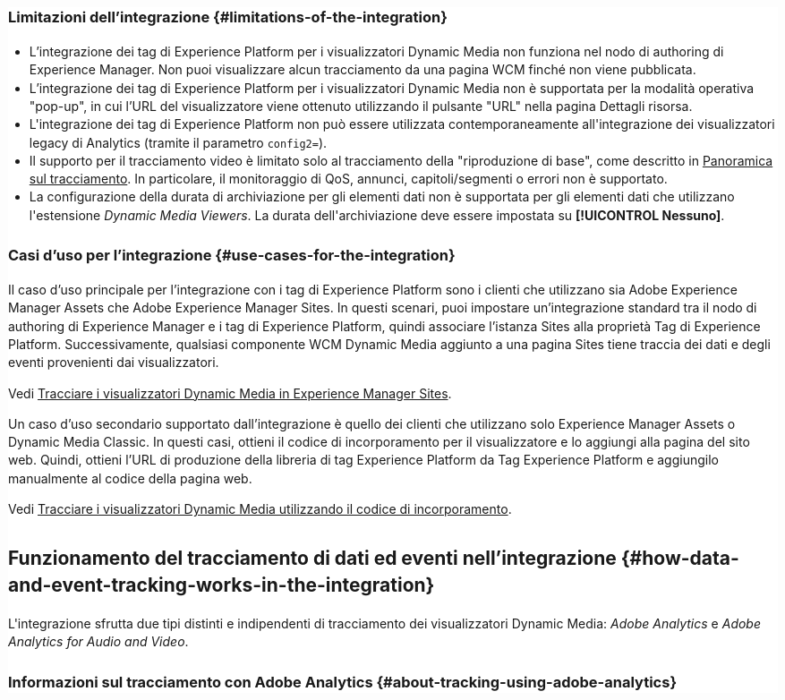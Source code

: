 ### Limitazioni dell’integrazione {#limitations-of-the-integration}

* L’integrazione dei tag di Experience Platform per i visualizzatori Dynamic Media non funziona nel nodo di authoring di Experience Manager. Non puoi visualizzare alcun tracciamento da una pagina WCM finché non viene pubblicata.
* L’integrazione dei tag di Experience Platform per i visualizzatori Dynamic Media non è supportata per la modalità operativa &quot;pop-up&quot;, in cui l’URL del visualizzatore viene ottenuto utilizzando il pulsante &quot;URL&quot; nella pagina Dettagli risorsa.
* L&#39;integrazione dei tag di Experience Platform non può essere utilizzata contemporaneamente all&#39;integrazione dei visualizzatori legacy di Analytics (tramite il parametro `config2=`).
* Il supporto per il tracciamento video è limitato solo al tracciamento della &quot;riproduzione di base&quot;, come descritto in [Panoramica sul tracciamento](https://experienceleague.adobe.com/docs/media-analytics/using/tracking/track-core-overview.html?lang=it). In particolare, il monitoraggio di QoS, annunci, capitoli/segmenti o errori non è supportato.
* La configurazione della durata di archiviazione per gli elementi dati non è supportata per gli elementi dati che utilizzano l&#39;estensione *Dynamic Media Viewers*. La durata dell&#39;archiviazione deve essere impostata su **[!UICONTROL Nessuno]**.

### Casi d’uso per l’integrazione {#use-cases-for-the-integration}

Il caso d’uso principale per l’integrazione con i tag di Experience Platform sono i clienti che utilizzano sia Adobe Experience Manager Assets che Adobe Experience Manager Sites. In questi scenari, puoi impostare un’integrazione standard tra il nodo di authoring di Experience Manager e i tag di Experience Platform, quindi associare l’istanza Sites alla proprietà Tag di Experience Platform. Successivamente, qualsiasi componente WCM Dynamic Media aggiunto a una pagina Sites tiene traccia dei dati e degli eventi provenienti dai visualizzatori.

Vedi [Tracciare i visualizzatori Dynamic Media in Experience Manager Sites](#tracking-dynamic-media-viewers-in-aem-sites).

Un caso d’uso secondario supportato dall’integrazione è quello dei clienti che utilizzano solo Experience Manager Assets o Dynamic Media Classic. In questi casi, ottieni il codice di incorporamento per il visualizzatore e lo aggiungi alla pagina del sito web. Quindi, ottieni l’URL di produzione della libreria di tag Experience Platform da Tag Experience Platform e aggiungilo manualmente al codice della pagina web.

Vedi [Tracciare i visualizzatori Dynamic Media utilizzando il codice di incorporamento](#tracking-dynamic-media-viewers-using-embed-code).



## Funzionamento del tracciamento di dati ed eventi nell’integrazione {#how-data-and-event-tracking-works-in-the-integration}

L&#39;integrazione sfrutta due tipi distinti e indipendenti di tracciamento dei visualizzatori Dynamic Media: *Adobe Analytics* e *Adobe Analytics for Audio and Video*.

### Informazioni sul tracciamento con Adobe Analytics  {#about-tracking-using-adobe-analytics}
